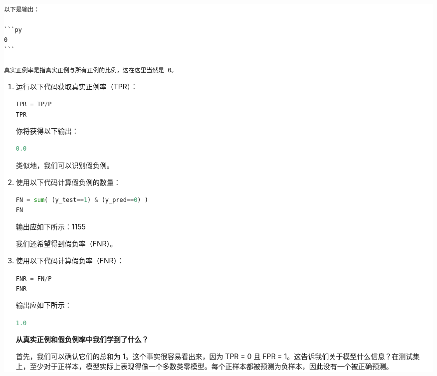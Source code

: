     以下是输出：

    ```py
    0
    ```

    真实正例率是指真实正例与所有正例的比例，这在这里当然是 0。

1.  运行以下代码获取真实正例率（TPR）：

    ```py
    TPR = TP/P
    TPR
    ```

    你将获得以下输出：

    ```py
    0.0
    ```

    类似地，我们可以识别假负例。

1.  使用以下代码计算假负例的数量：

    ```py
    FN = sum( (y_test==1) & (y_pred==0) )
    FN
    ```

    输出应如下所示：1155

    我们还希望得到假负率（FNR）。

1.  使用以下代码计算假负率（FNR）：

    ```py
    FNR = FN/P
    FNR
    ```

    输出应如下所示：

    ```py
    1.0
    ```

    **从真实正例和假负例率中我们学到了什么？**

    首先，我们可以确认它们的总和为 1。这个事实很容易看出来，因为 TPR = 0 且 FPR = 1。这告诉我们关于模型什么信息？在测试集上，至少对于正样本，模型实际上表现得像一个多数类零模型。每个正样本都被预测为负样本，因此没有一个被正确预测。
